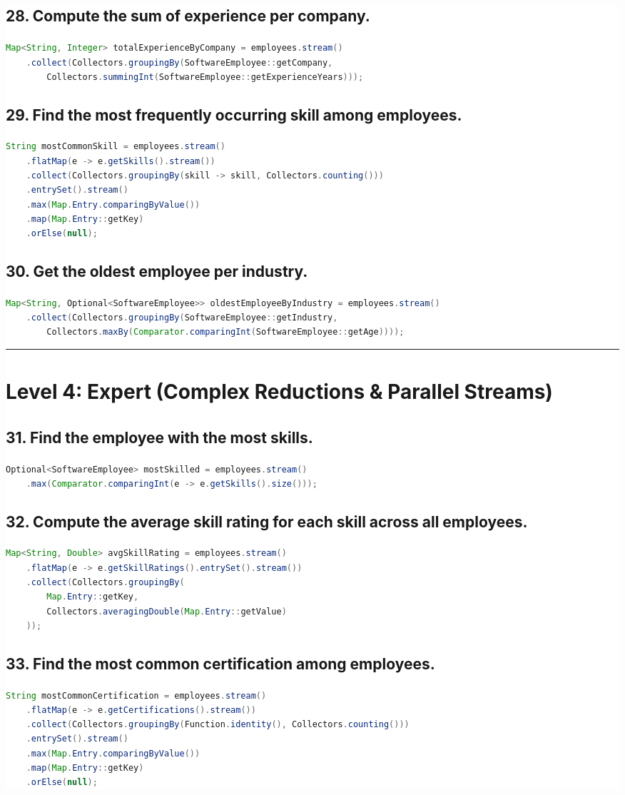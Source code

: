 ## **28. Compute the sum of experience per company.**
```java
Map<String, Integer> totalExperienceByCompany = employees.stream()
    .collect(Collectors.groupingBy(SoftwareEmployee::getCompany,
        Collectors.summingInt(SoftwareEmployee::getExperienceYears)));
```

## **29. Find the most frequently occurring skill among employees.**
```java
String mostCommonSkill = employees.stream()
    .flatMap(e -> e.getSkills().stream())
    .collect(Collectors.groupingBy(skill -> skill, Collectors.counting()))
    .entrySet().stream()
    .max(Map.Entry.comparingByValue())
    .map(Map.Entry::getKey)
    .orElse(null);
```

## **30. Get the oldest employee per industry.**
```java
Map<String, Optional<SoftwareEmployee>> oldestEmployeeByIndustry = employees.stream()
    .collect(Collectors.groupingBy(SoftwareEmployee::getIndustry,
        Collectors.maxBy(Comparator.comparingInt(SoftwareEmployee::getAge))));
```

---

# **Level 4: Expert (Complex Reductions & Parallel Streams)**

## **31. Find the employee with the most skills.**
```java
Optional<SoftwareEmployee> mostSkilled = employees.stream()
    .max(Comparator.comparingInt(e -> e.getSkills().size()));
```

## **32. Compute the average skill rating for each skill across all employees.**
```java
Map<String, Double> avgSkillRating = employees.stream()
    .flatMap(e -> e.getSkillRatings().entrySet().stream())
    .collect(Collectors.groupingBy(
        Map.Entry::getKey,
        Collectors.averagingDouble(Map.Entry::getValue)
    ));
```

## **33. Find the most common certification among employees.**
```java
String mostCommonCertification = employees.stream()
    .flatMap(e -> e.getCertifications().stream())
    .collect(Collectors.groupingBy(Function.identity(), Collectors.counting()))
    .entrySet().stream()
    .max(Map.Entry.comparingByValue())
    .map(Map.Entry::getKey)
    .orElse(null);
```
